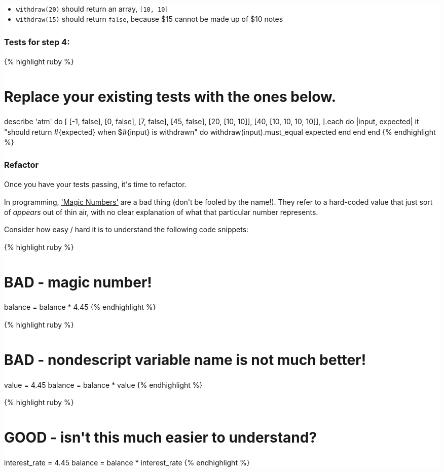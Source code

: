 * `withdraw(20)` should return an array, `[10, 10]`
* `withdraw(15)` should return `false`, because $15 cannot be made up of $10 notes

### Tests for step 4:

{% highlight ruby %}
# Replace your existing tests with the ones below.
describe 'atm' do
  [
    [-1, false],
    [0, false],
    [7, false],
    [45, false],
    [20, [10, 10]],
    [40, [10, 10, 10, 10]],
  ].each do |input, expected|
    it "should return #{expected} when $#{input} is withdrawn" do
      withdraw(input).must_equal expected
    end
  end
end
{% endhighlight %}

### Refactor
Once you have your tests passing, it's time to refactor.

In programming, ['Magic Numbers'](http://en.wikipedia.org/wiki/Magic_number_(programming)) are a bad thing (don't be fooled by the name!). They refer to a hard-coded value that just sort of *appears* out of thin air, with no clear explanation of what that particular number represents.

Consider how easy / hard it is to understand the following code snippets:

{% highlight ruby %}
# BAD - magic number!
balance = balance * 4.45
{% endhighlight %}

{% highlight ruby %}
# BAD - nondescript variable name is not much better!
value = 4.45
balance = balance * value
{% endhighlight %}

{% highlight ruby %}
# GOOD - isn't this much easier to understand?
interest_rate = 4.45
balance = balance * interest_rate
{% endhighlight %}
